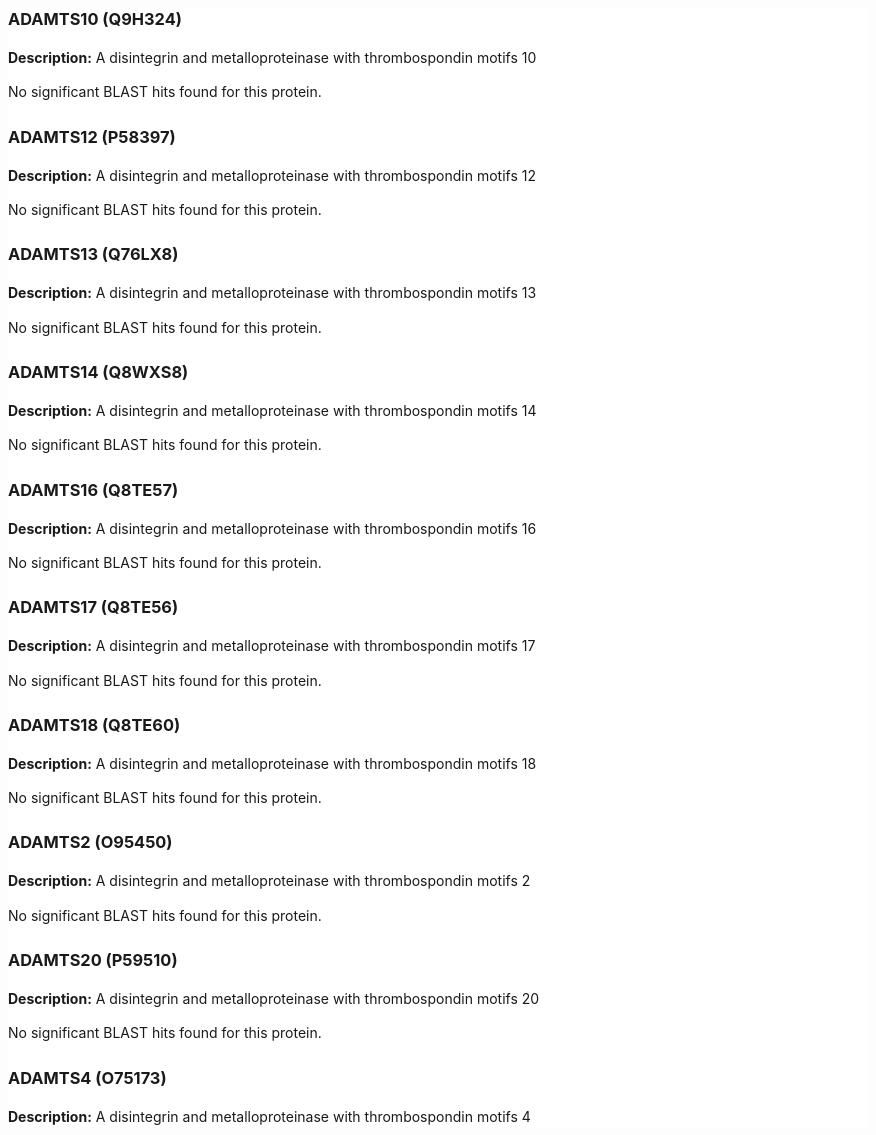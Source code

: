 ### ADAMTS10 (Q9H324)

**Description:** A disintegrin and metalloproteinase with thrombospondin motifs 10

No significant BLAST hits found for this protein.

### ADAMTS12 (P58397)

**Description:** A disintegrin and metalloproteinase with thrombospondin motifs 12

No significant BLAST hits found for this protein.

### ADAMTS13 (Q76LX8)

**Description:** A disintegrin and metalloproteinase with thrombospondin motifs 13

No significant BLAST hits found for this protein.

### ADAMTS14 (Q8WXS8)

**Description:** A disintegrin and metalloproteinase with thrombospondin motifs 14

No significant BLAST hits found for this protein.

### ADAMTS16 (Q8TE57)

**Description:** A disintegrin and metalloproteinase with thrombospondin motifs 16

No significant BLAST hits found for this protein.

### ADAMTS17 (Q8TE56)

**Description:** A disintegrin and metalloproteinase with thrombospondin motifs 17

No significant BLAST hits found for this protein.

### ADAMTS18 (Q8TE60)

**Description:** A disintegrin and metalloproteinase with thrombospondin motifs 18

No significant BLAST hits found for this protein.

### ADAMTS2 (O95450)

**Description:** A disintegrin and metalloproteinase with thrombospondin motifs 2

No significant BLAST hits found for this protein.

### ADAMTS20 (P59510)

**Description:** A disintegrin and metalloproteinase with thrombospondin motifs 20

No significant BLAST hits found for this protein.

### ADAMTS4 (O75173)

**Description:** A disintegrin and metalloproteinase with thrombospondin motifs 4
